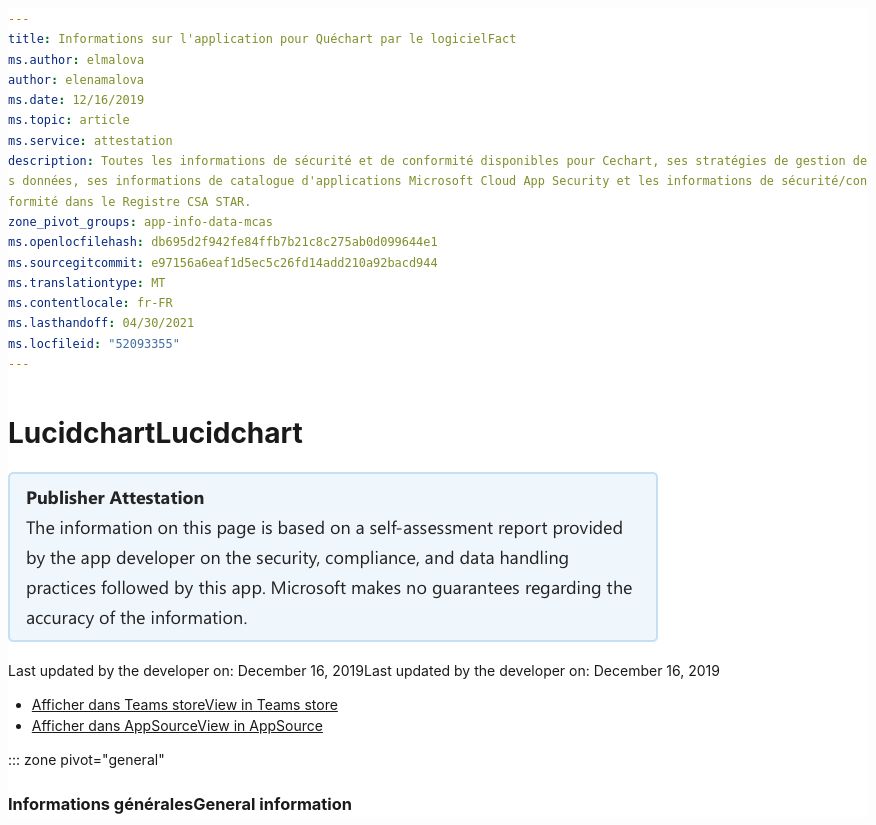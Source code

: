 ```yaml
---
title: Informations sur l'application pour Quéchart par le logicielFact
ms.author: elmalova
author: elenamalova
ms.date: 12/16/2019
ms.topic: article
ms.service: attestation
description: Toutes les informations de sécurité et de conformité disponibles pour Cechart, ses stratégies de gestion des données, ses informations de catalogue d'applications Microsoft Cloud App Security et les informations de sécurité/conformité dans le Registre CSA STAR.
zone_pivot_groups: app-info-data-mcas
ms.openlocfilehash: db695d2f942fe84ffb7b21c8c275ab0d099644e1
ms.sourcegitcommit: e97156a6eaf1d5ec5c26fd14add210a92bacd944
ms.translationtype: MT
ms.contentlocale: fr-FR
ms.lasthandoff: 04/30/2021
ms.locfileid: "52093355"
---
```

# <a name="lucidchart"></a><span data-ttu-id="9ec8e-103">Lucidchart</span><span class="sxs-lookup"><span data-stu-id="9ec8e-103">Lucidchart</span></span>

<p></p>
<img alt="Publisher Attestation: The information on this page is based on a self-assessment report provided by the app developer on the security, compliance, and data handling practices followed by this app. Microsoft makes no guarantees regarding the accuracy of the information." src="../media/attested.png" width="650" />
<p><span data-ttu-id="9ec8e-104">Last updated by the developer on: December 16, 2019</span><span class="sxs-lookup"><span data-stu-id="9ec8e-104">Last updated by the developer on: December 16, 2019</span></span></p>

* <span data-ttu-id="9ec8e-105"><a href="https://teams.microsoft.com/l/app/7f905be6-3226-4a4c-9c54-ab1edce3c99c" target="_blank">Afficher dans Teams store</a></span><span class="sxs-lookup"><span data-stu-id="9ec8e-105"><a href="https://teams.microsoft.com/l/app/7f905be6-3226-4a4c-9c54-ab1edce3c99c" target="_blank">View in Teams store</a></span></span>
* <span data-ttu-id="9ec8e-106"><a href="https://appsource.microsoft.com/product/office/WA104381935" target="_blank">Afficher dans AppSource</a></span><span class="sxs-lookup"><span data-stu-id="9ec8e-106"><a href="https://appsource.microsoft.com/product/office/WA104381935" target="_blank">View in AppSource</a></span></span>

::: zone pivot="general"

### <a name="general-information"></a><span data-ttu-id="9ec8e-107">Informations générales</span><span class="sxs-lookup"><span data-stu-id="9ec8e-107">General information</span></span>
